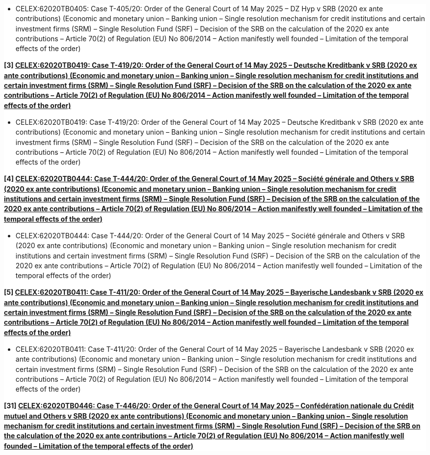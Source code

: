 - CELEX:62020TB0405: Case T-405/20: Order of the General Court of 14 May 2025 – DZ Hyp v SRB (2020 ex ante contributions) (Economic and monetary union – Banking union – Single resolution mechanism for credit institutions and certain investment firms (SRM) – Single Resolution Fund (SRF) – Decision of the SRB on the calculation of the 2020 ex ante contributions – Article 70(2) of Regulation (EU) No 806/2014 – Action manifestly well founded – Limitation of the temporal effects of the order)

**[3] [CELEX:62020TB0419: Case T-419/20: Order of the General Court of 14 May 2025 – Deutsche Kreditbank v SRB (2020 ex ante contributions) (Economic and monetary union – Banking union – Single resolution mechanism for credit institutions and certain investment firms (SRM) – Single Resolution Fund (SRF) – Decision of the SRB on the calculation of the 2020 ex ante contributions – Article 70(2) of Regulation (EU) No 806/2014 – Action manifestly well founded – Limitation of the temporal effects of the order)](https://eur-lex.europa.eu/./legal-content/AUTO/?uri=CELEX:62020TB0419)**

- CELEX:62020TB0419: Case T-419/20: Order of the General Court of 14 May 2025 – Deutsche Kreditbank v SRB (2020 ex ante contributions) (Economic and monetary union – Banking union – Single resolution mechanism for credit institutions and certain investment firms (SRM) – Single Resolution Fund (SRF) – Decision of the SRB on the calculation of the 2020 ex ante contributions – Article 70(2) of Regulation (EU) No 806/2014 – Action manifestly well founded – Limitation of the temporal effects of the order)

**[4] [CELEX:62020TB0444: Case T-444/20: Order of the General Court of 14 May 2025 – Société générale and Others v SRB (2020 ex ante contributions) (Economic and monetary union – Banking union – Single resolution mechanism for credit institutions and certain investment firms (SRM) – Single Resolution Fund (SRF) – Decision of the SRB on the calculation of the 2020 ex ante contributions – Article 70(2) of Regulation (EU) No 806/2014 – Action manifestly well founded – Limitation of the temporal effects of the order)](https://eur-lex.europa.eu/./legal-content/AUTO/?uri=CELEX:62020TB0444)**

- CELEX:62020TB0444: Case T-444/20: Order of the General Court of 14 May 2025 – Société générale and Others v SRB (2020 ex ante contributions) (Economic and monetary union – Banking union – Single resolution mechanism for credit institutions and certain investment firms (SRM) – Single Resolution Fund (SRF) – Decision of the SRB on the calculation of the 2020 ex ante contributions – Article 70(2) of Regulation (EU) No 806/2014 – Action manifestly well founded – Limitation of the temporal effects of the order)

**[5] [CELEX:62020TB0411: Case T-411/20: Order of the General Court of 14 May 2025 – Bayerische Landesbank v SRB (2020 ex ante contributions) (Economic and monetary union – Banking union – Single resolution mechanism for credit institutions and certain investment firms (SRM) – Single Resolution Fund (SRF) – Decision of the SRB on the calculation of the 2020 ex ante contributions – Article 70(2) of Regulation (EU) No 806/2014 – Action manifestly well founded – Limitation of the temporal effects of the order)](https://eur-lex.europa.eu/./legal-content/AUTO/?uri=CELEX:62020TB0411)**

- CELEX:62020TB0411: Case T-411/20: Order of the General Court of 14 May 2025 – Bayerische Landesbank v SRB (2020 ex ante contributions) (Economic and monetary union – Banking union – Single resolution mechanism for credit institutions and certain investment firms (SRM) – Single Resolution Fund (SRF) – Decision of the SRB on the calculation of the 2020 ex ante contributions – Article 70(2) of Regulation (EU) No 806/2014 – Action manifestly well founded – Limitation of the temporal effects of the order)

**[31] [CELEX:62020TB0446: Case T-446/20: Order of the General Court of 14 May 2025 – Confédération nationale du Crédit mutuel and Others v SRB (2020 ex ante contributions) (Economic and monetary union – Banking union – Single resolution mechanism for credit institutions and certain investment firms (SRM) – Single Resolution Fund (SRF) – Decision of the SRB on the calculation of the 2020 ex ante contributions – Article 70(2) of Regulation (EU) No 806/2014 – Action manifestly well founded – Limitation of the temporal effects of the order)](https://eur-lex.europa.eu/./legal-content/AUTO/?uri=CELEX:62020TB0446)**
